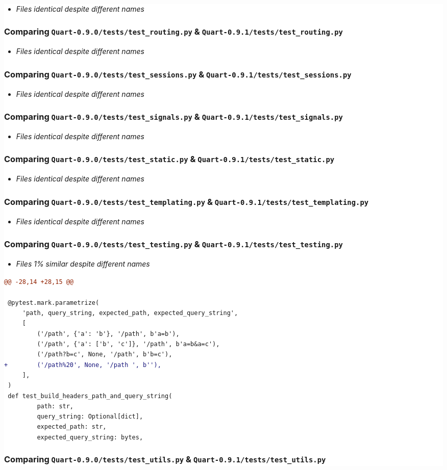  * *Files identical despite different names*

### Comparing `Quart-0.9.0/tests/test_routing.py` & `Quart-0.9.1/tests/test_routing.py`

 * *Files identical despite different names*

### Comparing `Quart-0.9.0/tests/test_sessions.py` & `Quart-0.9.1/tests/test_sessions.py`

 * *Files identical despite different names*

### Comparing `Quart-0.9.0/tests/test_signals.py` & `Quart-0.9.1/tests/test_signals.py`

 * *Files identical despite different names*

### Comparing `Quart-0.9.0/tests/test_static.py` & `Quart-0.9.1/tests/test_static.py`

 * *Files identical despite different names*

### Comparing `Quart-0.9.0/tests/test_templating.py` & `Quart-0.9.1/tests/test_templating.py`

 * *Files identical despite different names*

### Comparing `Quart-0.9.0/tests/test_testing.py` & `Quart-0.9.1/tests/test_testing.py`

 * *Files 1% similar despite different names*

```diff
@@ -28,14 +28,15 @@
 
 @pytest.mark.parametrize(
     'path, query_string, expected_path, expected_query_string',
     [
         ('/path', {'a': 'b'}, '/path', b'a=b'),
         ('/path', {'a': ['b', 'c']}, '/path', b'a=b&a=c'),
         ('/path?b=c', None, '/path', b'b=c'),
+        ('/path%20', None, '/path ', b''),
     ],
 )
 def test_build_headers_path_and_query_string(
         path: str,
         query_string: Optional[dict],
         expected_path: str,
         expected_query_string: bytes,
```

### Comparing `Quart-0.9.0/tests/test_utils.py` & `Quart-0.9.1/tests/test_utils.py`
